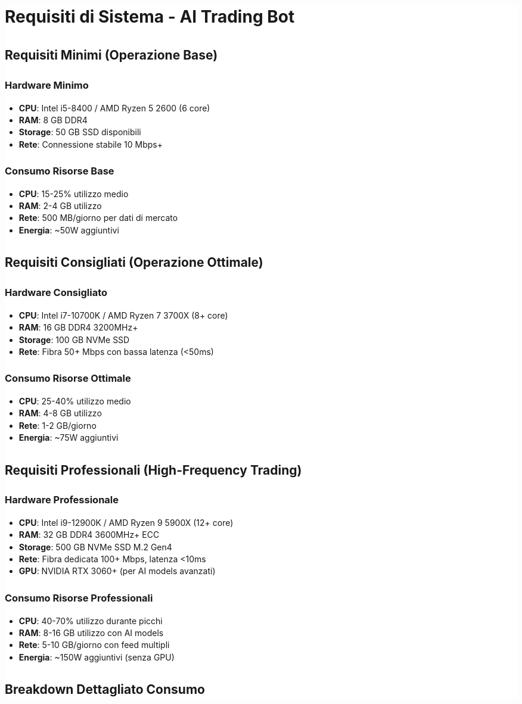 # Requisiti di Sistema - AI Trading Bot

## Requisiti Minimi (Operazione Base)

### Hardware Minimo
- **CPU**: Intel i5-8400 / AMD Ryzen 5 2600 (6 core)
- **RAM**: 8 GB DDR4
- **Storage**: 50 GB SSD disponibili
- **Rete**: Connessione stabile 10 Mbps+

### Consumo Risorse Base
- **CPU**: 15-25% utilizzo medio
- **RAM**: 2-4 GB utilizzo
- **Rete**: 500 MB/giorno per dati di mercato
- **Energia**: ~50W aggiuntivi

## Requisiti Consigliati (Operazione Ottimale)

### Hardware Consigliato
- **CPU**: Intel i7-10700K / AMD Ryzen 7 3700X (8+ core)
- **RAM**: 16 GB DDR4 3200MHz+
- **Storage**: 100 GB NVMe SSD
- **Rete**: Fibra 50+ Mbps con bassa latenza (<50ms)

### Consumo Risorse Ottimale
- **CPU**: 25-40% utilizzo medio
- **RAM**: 4-8 GB utilizzo
- **Rete**: 1-2 GB/giorno
- **Energia**: ~75W aggiuntivi

## Requisiti Professionali (High-Frequency Trading)

### Hardware Professionale
- **CPU**: Intel i9-12900K / AMD Ryzen 9 5900X (12+ core)
- **RAM**: 32 GB DDR4 3600MHz+ ECC
- **Storage**: 500 GB NVMe SSD M.2 Gen4
- **Rete**: Fibra dedicata 100+ Mbps, latenza <10ms
- **GPU**: NVIDIA RTX 3060+ (per AI models avanzati)

### Consumo Risorse Professionali
- **CPU**: 40-70% utilizzo durante picchi
- **RAM**: 8-16 GB utilizzo con AI models
- **Rete**: 5-10 GB/giorno con feed multipli
- **Energia**: ~150W aggiuntivi (senza GPU)

## Breakdown Dettagliato Consumo

